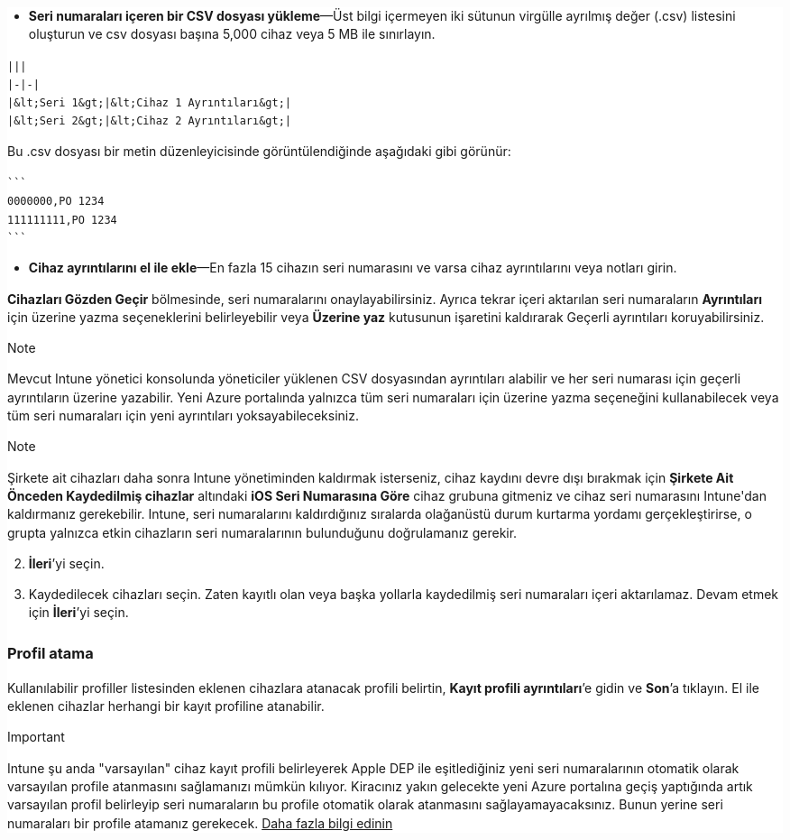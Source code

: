    -  **Seri numaraları içeren bir CSV dosyası yükleme**&mdash;Üst bilgi içermeyen iki sütunun virgülle ayrılmış değer (.csv) listesini oluşturun ve csv dosyası başına 5,000 cihaz veya 5 MB ile sınırlayın.

    |||
    |-|-|
    |&lt;Seri 1&gt;|&lt;Cihaz 1 Ayrıntıları&gt;|
    |&lt;Seri 2&gt;|&lt;Cihaz 2 Ayrıntıları&gt;|

  Bu .csv dosyası bir metin düzenleyicisinde görüntülendiğinde aşağıdaki gibi görünür:

    ```
    0000000,PO 1234
    111111111,PO 1234
    ```

  -  **Cihaz ayrıntılarını el ile ekle**&mdash;En fazla 15 cihazın seri numarasını ve varsa cihaz ayrıntılarını veya notları girin.

  **Cihazları Gözden Geçir** bölmesinde, seri numaralarını onaylayabilirsiniz. Ayrıca tekrar içeri aktarılan seri numaraların **Ayrıntıları** için üzerine yazma seçeneklerini belirleyebilir veya **Üzerine yaz** kutusunun işaretini kaldırarak Geçerli ayrıntıları koruyabilirsiniz.

> [!NOTE]
> Mevcut Intune yönetici konsolunda yöneticiler yüklenen CSV dosyasından ayrıntıları alabilir ve her seri numarası için geçerli ayrıntıların üzerine yazabilir. Yeni Azure portalında yalnızca tüm seri numaraları için üzerine yazma seçeneğini kullanabilecek veya tüm seri numaraları için yeni ayrıntıları yoksayabileceksiniz.

> [!NOTE]
> Şirkete ait cihazları daha sonra Intune yönetiminden kaldırmak isterseniz, cihaz kaydını devre dışı bırakmak için **Şirkete Ait Önceden Kaydedilmiş cihazlar** altındaki **iOS Seri Numarasına Göre** cihaz grubuna gitmeniz ve cihaz seri numarasını Intune'dan kaldırmanız gerekebilir. Intune, seri numaralarını kaldırdığınız sıralarda olağanüstü durum kurtarma yordamı gerçekleştirirse, o grupta yalnızca etkin cihazların seri numaralarının bulunduğunu doğrulamanız gerekir.

2. **İleri**’yi seçin.

3. Kaydedilecek cihazları seçin. Zaten kayıtlı olan veya başka yollarla kaydedilmiş seri numaraları içeri aktarılamaz. Devam etmek için **İleri**’yi seçin.

### <a name="assign-a-profile"></a>Profil atama

Kullanılabilir profiller listesinden eklenen cihazlara atanacak profili belirtin, **Kayıt profili ayrıntıları**’e gidin ve **Son**’a tıklayın. El ile eklenen cihazlar herhangi bir kayıt profiline atanabilir.

> [!Important]
> Intune şu anda "varsayılan" cihaz kayıt profili belirleyerek Apple DEP ile eşitlediğiniz yeni seri numaralarının otomatik olarak varsayılan profile atanmasını sağlamanızı mümkün kılıyor. Kiracınız yakın gelecekte yeni Azure portalına geçiş yaptığında artık varsayılan profil belirleyip seri numaraların bu profile otomatik olarak atanmasını sağlayamayacaksınız. Bunun yerine seri numaraları bir profile atamanız gerekecek. [Daha fazla bilgi edinin](https://docs.microsoft.com/intune-azure/enroll-devices/enroll-ios-devices-using-device-enrollment-program)

